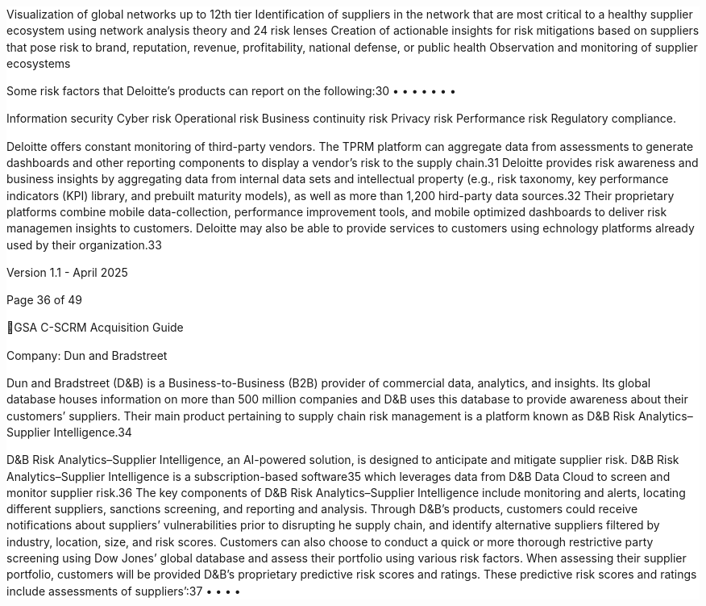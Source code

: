 Visualization of global networks up to 12th tier
Identification of suppliers in the network that are most critical to a healthy supplier
ecosystem using network analysis theory and 24 risk lenses
Creation of actionable insights for risk mitigations based on suppliers that pose risk to
brand, reputation, revenue, profitability, national defense, or public health
Observation and monitoring of supplier ecosystems

Some risk factors that Deloitte’s products can report on the following:30
•
•
•
•
•
•
•

Information security
Cyber risk
Operational risk
Business continuity risk
Privacy risk
Performance risk
Regulatory compliance.

Deloitte offers constant monitoring of third-party vendors. The TPRM platform can aggregate
data from assessments to generate dashboards and other reporting components to display a
vendor’s risk to the supply chain.31 Deloitte provides risk awareness and business insights by
aggregating data from internal data sets and intellectual property (e.g., risk taxonomy, key
performance indicators (KPI) library, and prebuilt maturity models), as well as more than 1,200
hird-party data sources.32 Their proprietary platforms combine mobile data-collection,
performance improvement tools, and mobile optimized dashboards to deliver risk managemen
insights to customers. Deloitte may also be able to provide services to customers using
echnology platforms already used by their organization.33

Version 1.1 - April 2025

Page 36 of 49

GSA C-SCRM Acquisition Guide

Company: Dun and Bradstreet

Dun and Bradstreet (D&B) is a Business-to-Business (B2B) provider of commercial data,
analytics, and insights. Its global database houses information on more than 500 million
companies and D&B uses this database to provide awareness about their customers’ suppliers.
Their main product pertaining to supply chain risk management is a platform known as D&B
Risk Analytics–Supplier Intelligence.34

D&B Risk Analytics–Supplier Intelligence, an AI-powered solution, is designed to anticipate and
mitigate supplier risk. D&B Risk Analytics–Supplier Intelligence is a subscription-based
software35 which leverages data from D&B Data Cloud to screen and monitor supplier risk.36 The
key components of D&B Risk Analytics–Supplier Intelligence include monitoring and alerts,
locating different suppliers, sanctions screening, and reporting and analysis. Through D&B’s
products, customers could receive notifications about suppliers’ vulnerabilities prior to disrupting
he supply chain, and identify alternative suppliers filtered by industry, location, size, and risk
scores. Customers can also choose to conduct a quick or more thorough restrictive party
screening using Dow Jones’ global database and assess their portfolio using various risk
factors. When assessing their supplier portfolio, customers will be provided D&B’s proprietary
predictive risk scores and ratings. These predictive risk scores and ratings include assessments
of suppliers’:37
•
•
•
•
